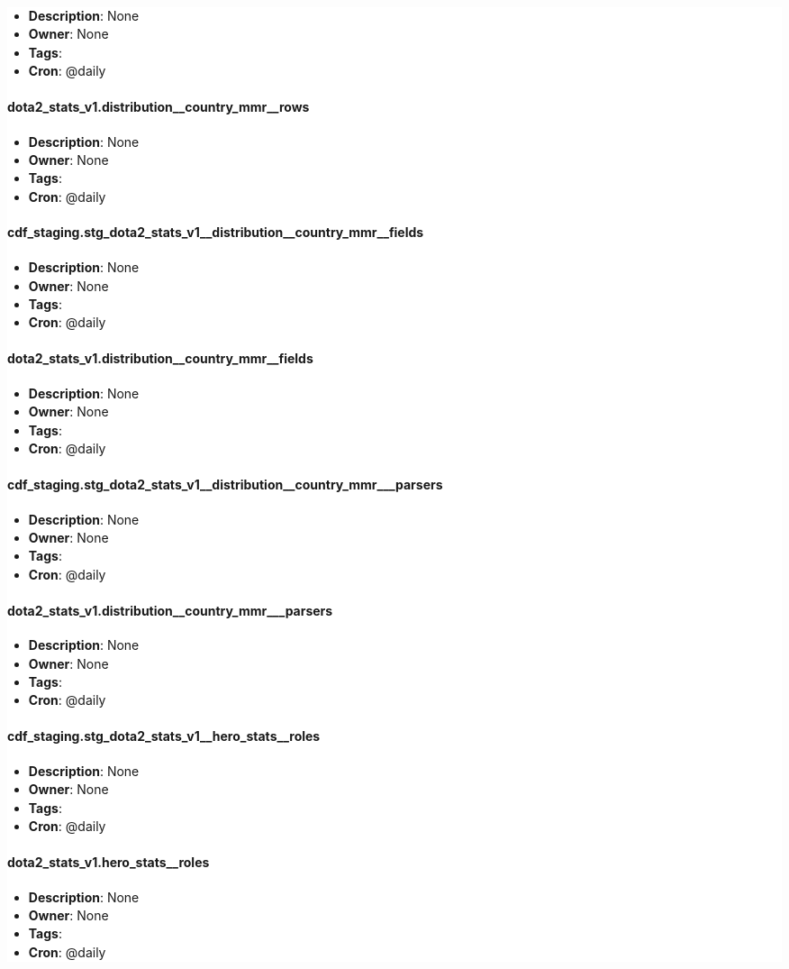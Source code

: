 - **Description**: None
- **Owner**: None
- **Tags**: 
- **Cron**: @daily

#### dota2_stats_v1.distribution__country_mmr__rows

- **Description**: None
- **Owner**: None
- **Tags**: 
- **Cron**: @daily

#### cdf_staging.stg_dota2_stats_v1__distribution__country_mmr__fields

- **Description**: None
- **Owner**: None
- **Tags**: 
- **Cron**: @daily

#### dota2_stats_v1.distribution__country_mmr__fields

- **Description**: None
- **Owner**: None
- **Tags**: 
- **Cron**: @daily

#### cdf_staging.stg_dota2_stats_v1__distribution__country_mmr___parsers

- **Description**: None
- **Owner**: None
- **Tags**: 
- **Cron**: @daily

#### dota2_stats_v1.distribution__country_mmr___parsers

- **Description**: None
- **Owner**: None
- **Tags**: 
- **Cron**: @daily

#### cdf_staging.stg_dota2_stats_v1__hero_stats__roles

- **Description**: None
- **Owner**: None
- **Tags**: 
- **Cron**: @daily

#### dota2_stats_v1.hero_stats__roles

- **Description**: None
- **Owner**: None
- **Tags**: 
- **Cron**: @daily
